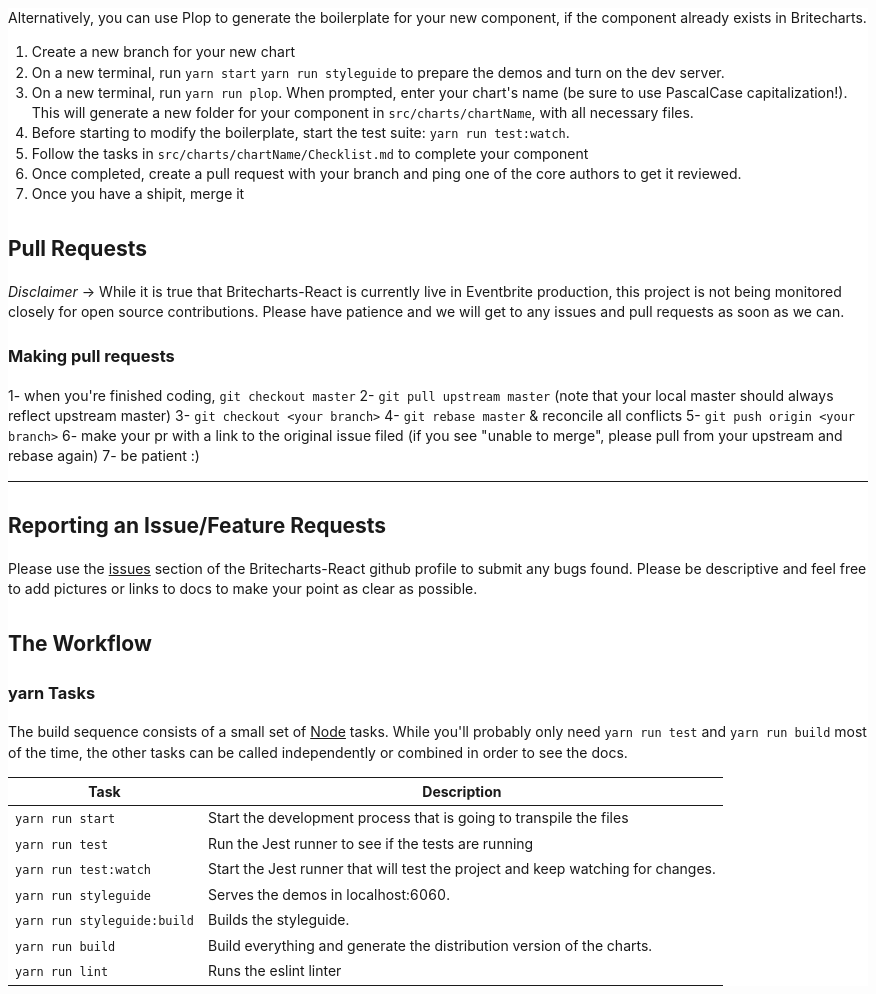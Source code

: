 Alternatively, you can use Plop to generate the boilerplate for your new component, if the component already exists in Britecharts.

1. Create a new branch for your new chart
1. On a new terminal, run ``yarn start`` ``yarn run styleguide`` to prepare the demos and turn on the dev server.
1. On a new terminal, run ``yarn run plop``. When prompted, enter your chart's name (be sure to use PascalCase capitalization!). This will generate a new folder for your component in ``src/charts/chartName``, with all necessary files.
1. Before starting to modify the boilerplate, start the test suite: ``yarn run test:watch``.
1. Follow the tasks in ``src/charts/chartName/Checklist.md`` to complete your component
1. Once completed, create a pull request with your branch and ping one of the core authors to get it reviewed.
1. Once you have a shipit, merge it


## Pull Requests

*Disclaimer*
-> While it is true that Britecharts-React is currently live in Eventbrite production, this project is not being monitored closely for open source contributions. Please have patience and we will get to any issues and pull requests as soon as we can.

### Making pull requests

1- when you're finished coding, `git checkout master`
2- `git pull upstream master` (note that your local master should always reflect upstream master)
3- `git checkout <your branch>`
4- `git rebase master` & reconcile all conflicts
5- `git push origin <your branch>`
6- make your pr with a link to the original issue filed (if you see "unable to merge", please pull from your upstream and rebase again)
7- be patient :)

---

## Reporting an Issue/Feature Requests

Please use the [issues](https://github.com/eventbrite/britecharts-react/issues) section of the Britecharts-React github profile to submit any bugs found. Please be descriptive and feel free to add pictures or links to docs to make your point as clear as possible.

## The Workflow

### yarn Tasks

The build sequence consists of a small set of [Node][node] tasks. While you'll probably only need `yarn run test` and `yarn run build` most of the time, the other tasks can be called independently or combined in order to see the docs.

| Task                         | Description
| ---------                    | ---
| `yarn run start`             | Start the development process that is going to transpile the files
| `yarn run test`              | Run the Jest runner to see if the tests are running
| `yarn run test:watch`        | Start the Jest runner that will test the project and keep watching for changes.
| `yarn run styleguide`        | Serves the demos in localhost:6060.
| `yarn run styleguide:build`  | Builds the styleguide.
| `yarn run build`             | Build everything and generate the distribution version of the charts.
| `yarn run lint`              | Runs the eslint linter

[node]: http://nodejs.org
[yarn]: https://yarnpkg.com/lang/en/docs/install/